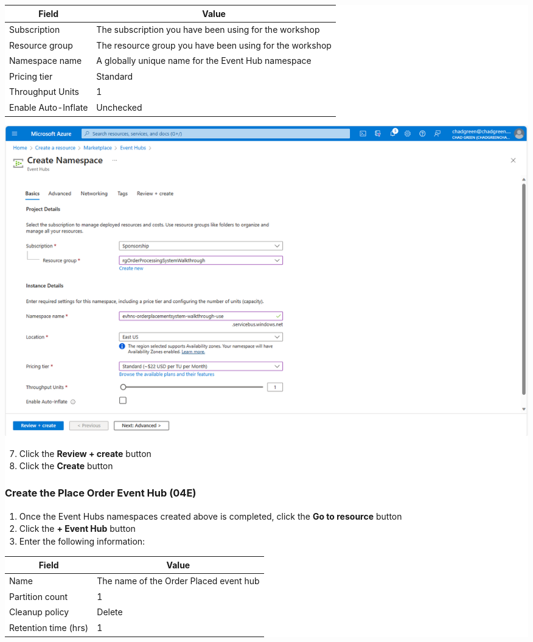| Field | Value|
|-------|------|
| Subscription | The subscription you have been using for the workshop |
| Resource group | The resource group you have been using for the workshop |
| Namespace name | A globally unique name for the Event Hub namespace |
| Pricing tier | Standard |
| Throughput Units | 1 |
| Enable Auto-Inflate | Unchecked |

![Screenshot of the Create Namespace page](images/04-PlaceOrder/04D-CreateNamespace.png)

7. Click the **Review + create** button
1. Click the **Create** button

### Create the Place Order Event Hub (04E)
1. Once the Event Hubs namespaces created above is completed, click the **Go to resource** button
1. Click the **+ Event Hub** button
1. Enter the following information:

| Field | Value |
|-------|-------|
| Name | The name of the Order Placed event hub |
| Partition count | 1 |
| Cleanup policy | Delete |
| Retention time (hrs) | 1 |
